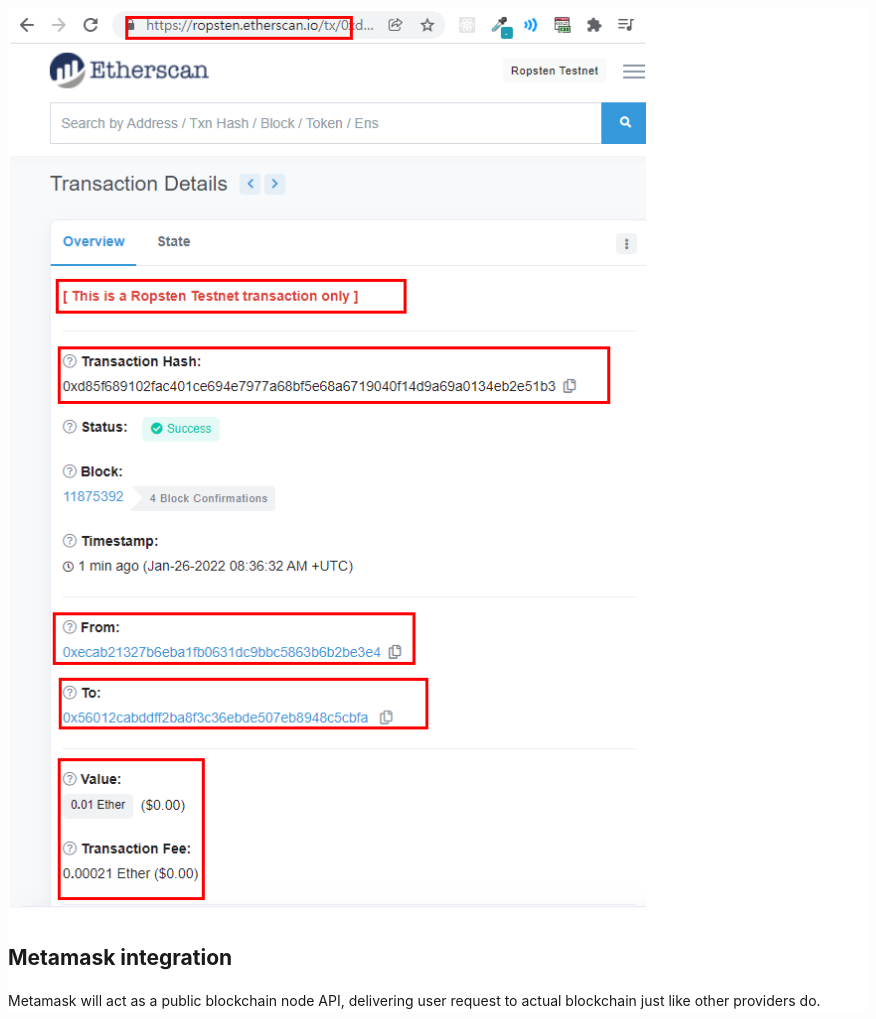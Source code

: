 <img src="reference/ropsten-test-transaction-result.png" width=640 height=900 alt="ropsten etherscan result" /> 

## Metamask integration
Metamask will act as a public blockchain node API, delivering user request to actual blockchain just like other providers do. 
